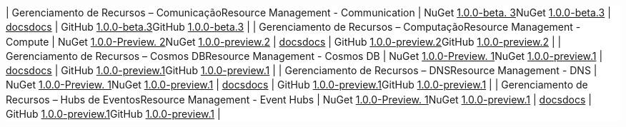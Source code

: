 | <span data-ttu-id="d91d5-295">Gerenciamento de Recursos – Comunicação</span><span class="sxs-lookup"><span data-stu-id="d91d5-295">Resource Management - Communication</span></span> | <span data-ttu-id="d91d5-296">NuGet [1.0.0-beta. 3](https://www.nuget.org/packages/Azure.ResourceManager.Communication/1.0.0-beta.3)</span><span class="sxs-lookup"><span data-stu-id="d91d5-296">NuGet [1.0.0-beta.3](https://www.nuget.org/packages/Azure.ResourceManager.Communication/1.0.0-beta.3)</span></span> | [<span data-ttu-id="d91d5-297">docs</span><span class="sxs-lookup"><span data-stu-id="d91d5-297">docs</span></span>](/dotnet/api/overview/azure/ResourceManager.Communication-readme-pre/) | <span data-ttu-id="d91d5-298">GitHub [1.0.0-beta.3](https://github.com/Azure/azure-sdk-for-net/tree/Azure.ResourceManager.Communication_1.0.0-beta.3/sdk/communication/Azure.ResourceManager.Communication/)</span><span class="sxs-lookup"><span data-stu-id="d91d5-298">GitHub [1.0.0-beta.3](https://github.com/Azure/azure-sdk-for-net/tree/Azure.ResourceManager.Communication_1.0.0-beta.3/sdk/communication/Azure.ResourceManager.Communication/)</span></span> |
| <span data-ttu-id="d91d5-299">Gerenciamento de Recursos – Computação</span><span class="sxs-lookup"><span data-stu-id="d91d5-299">Resource Management - Compute</span></span> | <span data-ttu-id="d91d5-300">NuGet [1.0.0-Preview. 2](https://www.nuget.org/packages/Azure.ResourceManager.Compute/1.0.0-preview.2)</span><span class="sxs-lookup"><span data-stu-id="d91d5-300">NuGet [1.0.0-preview.2](https://www.nuget.org/packages/Azure.ResourceManager.Compute/1.0.0-preview.2)</span></span> | [<span data-ttu-id="d91d5-301">docs</span><span class="sxs-lookup"><span data-stu-id="d91d5-301">docs</span></span>](/dotnet/api/overview/azure/ResourceManager.Compute-readme-pre/) | <span data-ttu-id="d91d5-302">GitHub [1.0.0-preview.2](https://github.com/Azure/azure-sdk-for-net/tree/Azure.ResourceManager.Compute_1.0.0-preview.2/sdk/compute/Azure.ResourceManager.Compute/)</span><span class="sxs-lookup"><span data-stu-id="d91d5-302">GitHub [1.0.0-preview.2](https://github.com/Azure/azure-sdk-for-net/tree/Azure.ResourceManager.Compute_1.0.0-preview.2/sdk/compute/Azure.ResourceManager.Compute/)</span></span> |
| <span data-ttu-id="d91d5-303">Gerenciamento de Recursos – Cosmos DB</span><span class="sxs-lookup"><span data-stu-id="d91d5-303">Resource Management - Cosmos DB</span></span> | <span data-ttu-id="d91d5-304">NuGet [1.0.0-Preview. 1](https://www.nuget.org/packages/Azure.ResourceManager.CosmosDB/1.0.0-preview.1)</span><span class="sxs-lookup"><span data-stu-id="d91d5-304">NuGet [1.0.0-preview.1](https://www.nuget.org/packages/Azure.ResourceManager.CosmosDB/1.0.0-preview.1)</span></span> | [<span data-ttu-id="d91d5-305">docs</span><span class="sxs-lookup"><span data-stu-id="d91d5-305">docs</span></span>](/dotnet/api/overview/azure/ResourceManager.CosmosDB-readme-pre/) | <span data-ttu-id="d91d5-306">GitHub [1.0.0-preview.1](https://github.com/Azure/azure-sdk-for-net/tree/Azure.ResourceManager.CosmosDB_1.0.0-preview.1/sdk/cosmosdb/Azure.ResourceManager.CosmosDB/)</span><span class="sxs-lookup"><span data-stu-id="d91d5-306">GitHub [1.0.0-preview.1](https://github.com/Azure/azure-sdk-for-net/tree/Azure.ResourceManager.CosmosDB_1.0.0-preview.1/sdk/cosmosdb/Azure.ResourceManager.CosmosDB/)</span></span> |
| <span data-ttu-id="d91d5-307">Gerenciamento de Recursos – DNS</span><span class="sxs-lookup"><span data-stu-id="d91d5-307">Resource Management - DNS</span></span> | <span data-ttu-id="d91d5-308">NuGet [1.0.0-Preview. 1](https://www.nuget.org/packages/Azure.ResourceManager.Dns/1.0.0-preview.1)</span><span class="sxs-lookup"><span data-stu-id="d91d5-308">NuGet [1.0.0-preview.1](https://www.nuget.org/packages/Azure.ResourceManager.Dns/1.0.0-preview.1)</span></span> | [<span data-ttu-id="d91d5-309">docs</span><span class="sxs-lookup"><span data-stu-id="d91d5-309">docs</span></span>](/dotnet/api/overview/azure/ResourceManager.Dns-readme-pre/) | <span data-ttu-id="d91d5-310">GitHub [1.0.0-preview.1](https://github.com/Azure/azure-sdk-for-net/tree/Azure.ResourceManager.Dns_1.0.0-preview.1/sdk/dns/Azure.ResourceManager.Dns/)</span><span class="sxs-lookup"><span data-stu-id="d91d5-310">GitHub [1.0.0-preview.1](https://github.com/Azure/azure-sdk-for-net/tree/Azure.ResourceManager.Dns_1.0.0-preview.1/sdk/dns/Azure.ResourceManager.Dns/)</span></span> |
| <span data-ttu-id="d91d5-311">Gerenciamento de Recursos – Hubs de Eventos</span><span class="sxs-lookup"><span data-stu-id="d91d5-311">Resource Management - Event Hubs</span></span> | <span data-ttu-id="d91d5-312">NuGet [1.0.0-Preview. 1](https://www.nuget.org/packages/Azure.ResourceManager.EventHubs/1.0.0-preview.1)</span><span class="sxs-lookup"><span data-stu-id="d91d5-312">NuGet [1.0.0-preview.1](https://www.nuget.org/packages/Azure.ResourceManager.EventHubs/1.0.0-preview.1)</span></span> | [<span data-ttu-id="d91d5-313">docs</span><span class="sxs-lookup"><span data-stu-id="d91d5-313">docs</span></span>](/dotnet/api/overview/azure/ResourceManager.EventHubs-readme-pre/) | <span data-ttu-id="d91d5-314">GitHub [1.0.0-preview.1](https://github.com/Azure/azure-sdk-for-net/tree/Azure.ResourceManager.EventHubs_1.0.0-preview.1/sdk/eventhub/Azure.ResourceManager.EventHubs/)</span><span class="sxs-lookup"><span data-stu-id="d91d5-314">GitHub [1.0.0-preview.1](https://github.com/Azure/azure-sdk-for-net/tree/Azure.ResourceManager.EventHubs_1.0.0-preview.1/sdk/eventhub/Azure.ResourceManager.EventHubs/)</span></span> |